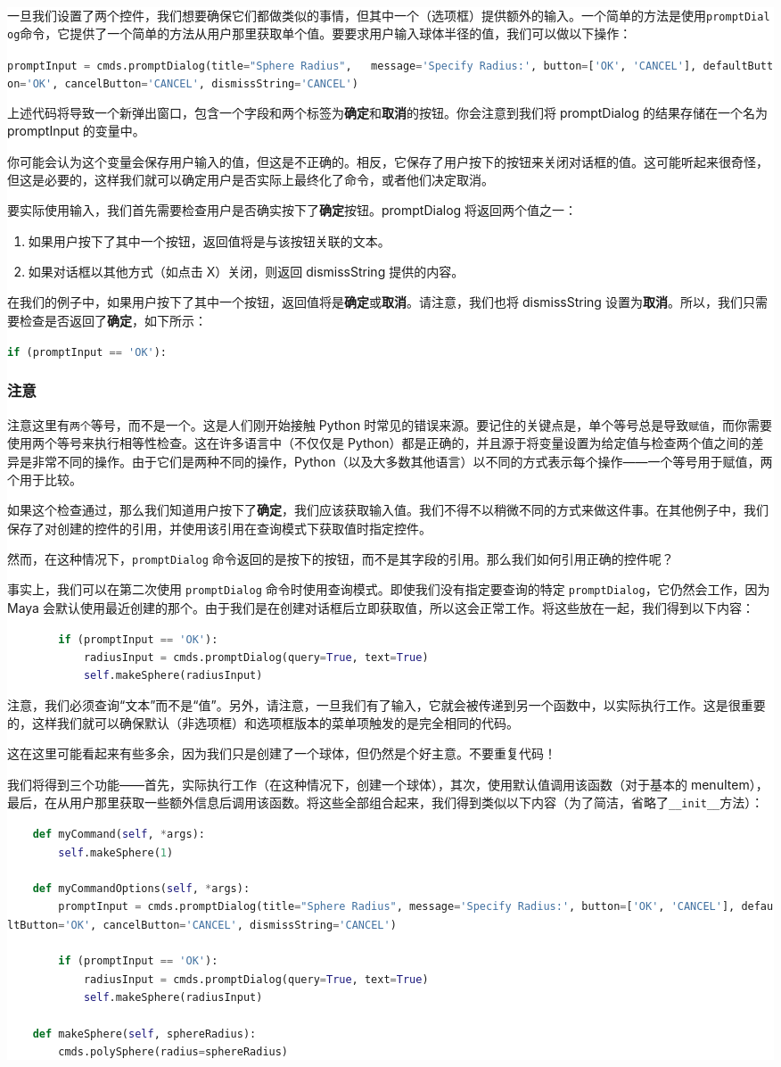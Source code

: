 一旦我们设置了两个控件，我们想要确保它们都做类似的事情，但其中一个（选项框）提供额外的输入。一个简单的方法是使用`promptDialog`命令，它提供了一个简单的方法从用户那里获取单个值。要要求用户输入球体半径的值，我们可以做以下操作：

```py
promptInput = cmds.promptDialog(title="Sphere Radius",   message='Specify Radius:', button=['OK', 'CANCEL'], defaultButton='OK', cancelButton='CANCEL', dismissString='CANCEL')
```

上述代码将导致一个新弹出窗口，包含一个字段和两个标签为**确定**和**取消**的按钮。你会注意到我们将 promptDialog 的结果存储在一个名为 promptInput 的变量中。

你可能会认为这个变量会保存用户输入的值，但这是不正确的。相反，它保存了用户按下的按钮来关闭对话框的值。这可能听起来很奇怪，但这是必要的，这样我们就可以确定用户是否实际上最终化了命令，或者他们决定取消。

要实际使用输入，我们首先需要检查用户是否确实按下了**确定**按钮。promptDialog 将返回两个值之一：

1.  如果用户按下了其中一个按钮，返回值将是与该按钮关联的文本。

1.  如果对话框以其他方式（如点击 X）关闭，则返回 dismissString 提供的内容。

在我们的例子中，如果用户按下了其中一个按钮，返回值将是**确定**或**取消**。请注意，我们也将 dismissString 设置为**取消**。所以，我们只需要检查是否返回了**确定**，如下所示：

```py
if (promptInput == 'OK'):
```

### 注意

注意这里有`两个`等号，而不是一个。这是人们刚开始接触 Python 时常见的错误来源。要记住的关键点是，单个等号总是导致`赋值`，而你需要使用两个等号来执行相等性检查。这在许多语言中（不仅仅是 Python）都是正确的，并且源于将变量设置为给定值与检查两个值之间的差异是非常不同的操作。由于它们是两种不同的操作，Python（以及大多数其他语言）以不同的方式表示每个操作——一个等号用于赋值，两个用于比较。

如果这个检查通过，那么我们知道用户按下了**确定**，我们应该获取输入值。我们不得不以稍微不同的方式来做这件事。在其他例子中，我们保存了对创建的控件的引用，并使用该引用在查询模式下获取值时指定控件。

然而，在这种情况下，`promptDialog` 命令返回的是按下的按钮，而不是其字段的引用。那么我们如何引用正确的控件呢？

事实上，我们可以在第二次使用 `promptDialog` 命令时使用查询模式。即使我们没有指定要查询的特定 `promptDialog`，它仍然会工作，因为 Maya 会默认使用最近创建的那个。由于我们是在创建对话框后立即获取值，所以这会正常工作。将这些放在一起，我们得到以下内容：

```py
        if (promptInput == 'OK'):
            radiusInput = cmds.promptDialog(query=True, text=True)
            self.makeSphere(radiusInput)
```

注意，我们必须查询“文本”而不是“值”。另外，请注意，一旦我们有了输入，它就会被传递到另一个函数中，以实际执行工作。这是很重要的，这样我们就可以确保默认（非选项框）和选项框版本的菜单项触发的是完全相同的代码。

这在这里可能看起来有些多余，因为我们只是创建了一个球体，但仍然是个好主意。不要重复代码！

我们将得到三个功能——首先，实际执行工作（在这种情况下，创建一个球体），其次，使用默认值调用该函数（对于基本的 menuItem），最后，在从用户那里获取一些额外信息后调用该函数。将这些全部组合起来，我们得到类似以下内容（为了简洁，省略了`__init__`方法）：

```py
    def myCommand(self, *args):
        self.makeSphere(1)

    def myCommandOptions(self, *args):
        promptInput = cmds.promptDialog(title="Sphere Radius", message='Specify Radius:', button=['OK', 'CANCEL'], defaultButton='OK', cancelButton='CANCEL', dismissString='CANCEL')

        if (promptInput == 'OK'):
            radiusInput = cmds.promptDialog(query=True, text=True)
            self.makeSphere(radiusInput)

    def makeSphere(self, sphereRadius):
        cmds.polySphere(radius=sphereRadius)
```
